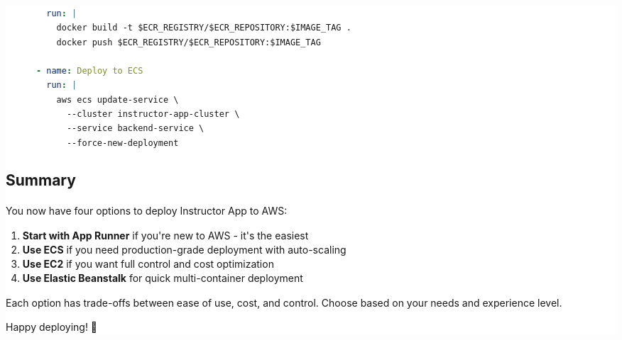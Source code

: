 ```yaml
        run: |
          docker build -t $ECR_REGISTRY/$ECR_REPOSITORY:$IMAGE_TAG .
          docker push $ECR_REGISTRY/$ECR_REPOSITORY:$IMAGE_TAG
      
      - name: Deploy to ECS
        run: |
          aws ecs update-service \
            --cluster instructor-app-cluster \
            --service backend-service \
            --force-new-deployment
```

## Summary

You now have four options to deploy Instructor App to AWS:

1. **Start with App Runner** if you're new to AWS - it's the easiest
2. **Use ECS** if you need production-grade deployment with auto-scaling
3. **Use EC2** if you want full control and cost optimization
4. **Use Elastic Beanstalk** for quick multi-container deployment

Each option has trade-offs between ease of use, cost, and control. Choose based on your needs and experience level.

Happy deploying! 🚀
